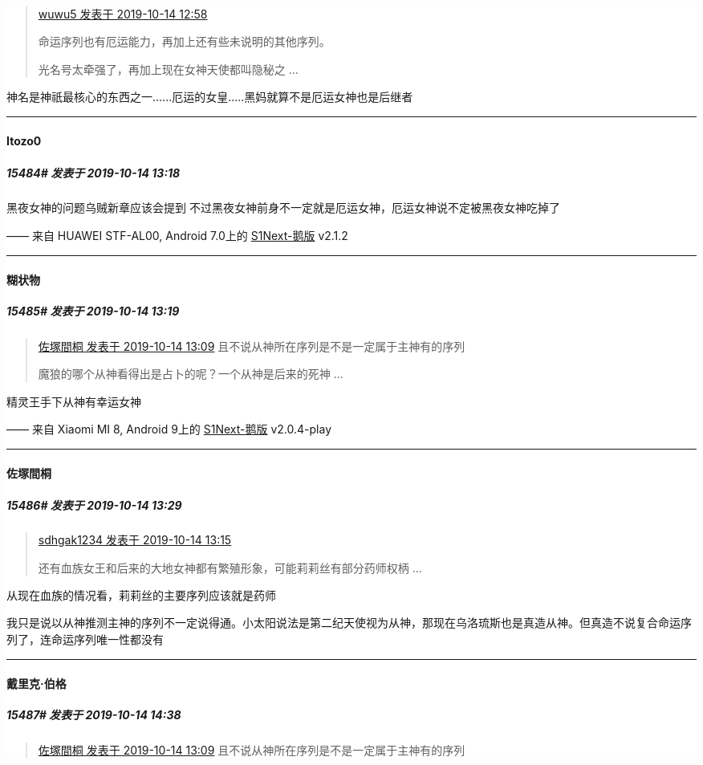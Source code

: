 <blockquote><a href="httphttps://bbs.saraba1st.com/2b/forum.php?mod=redirect&amp;goto=findpost&amp;pid=45208819&amp;ptid=1595632" target="_blank">wuwu5 发表于 2019-10-14 12:58</a>

命运序列也有厄运能力，再加上还有些未说明的其他序列。

光名号太牵强了，再加上现在女神天使都叫隐秘之 ...</blockquote>
神名是神祇最核心的东西之一......厄运的女皇.....黑妈就算不是厄运女神也是后继者


*****

####  Itozo0  
##### 15484#       发表于 2019-10-14 13:18


黑夜女神的问题乌贼新章应该会提到
不过黑夜女神前身不一定就是厄运女神，厄运女神说不定被黑夜女神吃掉了

—— 来自 HUAWEI STF-AL00, Android 7.0上的 [S1Next-鹅版](https://github.com/ykrank/S1-Next/releases) v2.1.2


*****

####  糊状物  
##### 15485#       发表于 2019-10-14 13:19


<blockquote><a href="httphttps://bbs.saraba1st.com/2b/forum.php?mod=redirect&amp;goto=findpost&amp;pid=45208905&amp;ptid=1595632" target="_blank">佐塚間桐 发表于 2019-10-14 13:09</a>
且不说从神所在序列是不是一定属于主神有的序列


魔狼的哪个从神看得出是占卜的呢？一个从神是后来的死神 ...</blockquote>
精灵王手下从神有幸运女神

—— 来自 Xiaomi MI 8, Android 9上的 [S1Next-鹅版](https://github.com/ykrank/S1-Next/releases) v2.0.4-play


*****

####  佐塚間桐  
##### 15486#       发表于 2019-10-14 13:29


<blockquote><a href="httphttps://bbs.saraba1st.com/2b/forum.php?mod=redirect&amp;goto=findpost&amp;pid=45208963&amp;ptid=1595632" target="_blank">sdhgak1234 发表于 2019-10-14 13:15</a>

还有血族女王和后来的大地女神都有繁殖形象，可能莉莉丝有部分药师权柄 ...</blockquote>
从现在血族的情况看，莉莉丝的主要序列应该就是药师


我只是说以从神推测主神的序列不一定说得通。小太阳说法是第二纪天使视为从神，那现在乌洛琉斯也是真造从神。但真造不说复合命运序列了，连命运序列唯一性都没有


*****

####  戴里克·伯格  
##### 15487#       发表于 2019-10-14 14:38


<blockquote><a href="httphttps://bbs.saraba1st.com/2b/forum.php?mod=redirect&amp;goto=findpost&amp;pid=45208905&amp;ptid=1595632" target="_blank">佐塚間桐 发表于 2019-10-14 13:09</a>
且不说从神所在序列是不是一定属于主神有的序列
